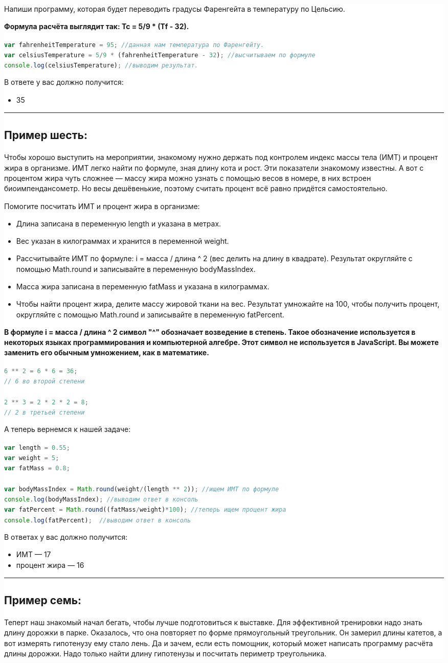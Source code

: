 Напиши программу, которая будет переводить градусы Фаренгейта в температуру по Цельсию.

**Формула расчёта выглядит так: Tc = 5/9 * (Tf - 32).**
```javascript
var fahrenheitTemperature = 95; //данная нам температура по Фаренгейту.
var celsiusTemperature = 5/9 * (fahrenheitTemperature - 32); //высчитываем по формуле
console.log(celsiusTemperature); //выводим результат.
```
В ответе у вас должно получится:
- 35
***
## Пример шесть:
Чтобы хорошо выступить на мероприятии, знакомому нужно держать под контролем индекс массы тела (ИМТ) и процент жира в организме. ИМТ легко найти по формуле, зная длину кота и рост. Эти показатели знакомому известны. А вот с процентом жира чуть сложнее — массу жира можно узнать с помощью весов в номере, в них встроен биоимпендансометр. Но весы дешёвенькие, поэтому считать процент всё равно придётся самостоятельно.

Помогите посчитать ИМТ и процент жира в организме:

- Длина записана в переменную length и указана в метрах.

- Вес указан в килограммах и хранится в переменной weight.

- Рассчитывайте ИМТ по формуле: i = масса / длина ^ 2 (вес делить на длину в квадрате). Результат округляйте с помощью Math.round и записывайте в переменную bodyMassIndex.

- Масса жира записана в переменную fatMass и указана в килограммах.

- Чтобы найти процент жира, делите массу жировой ткани на вес. Результат умножайте на 100, чтобы получить процент, округляйте с помощью Math.round и записывайте в переменную fatPercent.

**В формуле i = масса / длина ^ 2 символ "^" обозначает возведение в степень. Такое обозначение используется в некоторых языках программирования и компьютерной алгебре. Этот символ не используется в JavaScript. Вы можете заменить его обычным умножением, как в математике.**
```javascript
6 ** 2 = 6 * 6 = 36;
// 6 во второй степени

2 ** 3 = 2 * 2 * 2 = 8;
// 2 в третьей степени
```
А теперь вернемся к нашей задаче:
```javascript
var length = 0.55;
var weight = 5;
var fatMass = 0.8;

var bodyMassIndex = Math.round(weight/(length ** 2)); //ищем ИМТ по формуле
console.log(bodyMassIndex); //выводим ответ в консоль
var fatPercent = Math.round((fatMass/weight)*100); //теперь ищем процент жира
console.log(fatPercent);  //выводим ответ в консоль
```
В ответах у вас должно получится:
- ИМТ — 17
- процент жира — 16
***
## Пример семь:
Теперт наш знакомый начал бегать, чтобы лучше подготовиться к выставке. Для эффективной тренировки надо знать длину дорожки в парке. Оказалось, что она повторяет по форме прямоугольный треугольник. Он замерил длины катетов, а вот измерять гипотенузу ему стало лень. Да и зачем, если есть помощник, который может написать программу расчёта длины дорожки. Надо только найти длину гипотенузы и посчитать периметр треугольника.
